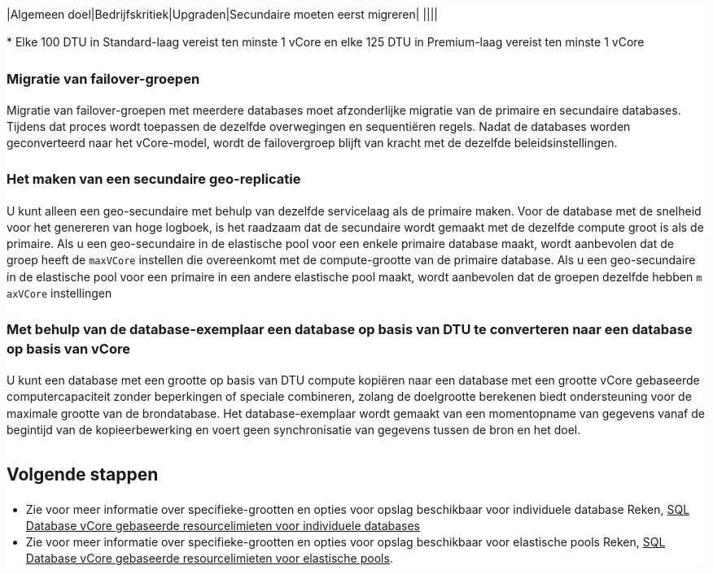 |Algemeen doel|Bedrijfskritiek|Upgraden|Secundaire moeten eerst migreren|
||||

\* Elke 100 DTU in Standard-laag vereist ten minste 1 vCore en elke 125 DTU in Premium-laag vereist ten minste 1 vCore

### <a name="migration-of-failover-groups"></a>Migratie van failover-groepen

Migratie van failover-groepen met meerdere databases moet afzonderlijke migratie van de primaire en secundaire databases. Tijdens dat proces wordt toepassen de dezelfde overwegingen en sequentiëren regels. Nadat de databases worden geconverteerd naar het vCore-model, wordt de failovergroep blijft van kracht met de dezelfde beleidsinstellingen.

### <a name="creation-of-a-geo-replication-secondary"></a>Het maken van een secundaire geo-replicatie

U kunt alleen een geo-secundaire met behulp van dezelfde servicelaag als de primaire maken. Voor de database met de snelheid voor het genereren van hoge logboek, is het raadzaam dat de secundaire wordt gemaakt met de dezelfde compute groot is als de primaire. Als u een geo-secundaire in de elastische pool voor een enkele primaire database maakt, wordt aanbevolen dat de groep heeft de `maxVCore` instellen die overeenkomt met de compute-grootte van de primaire database. Als u een geo-secundaire in de elastische pool voor een primaire in een andere elastische pool maakt, wordt aanbevolen dat de groepen dezelfde hebben `maxVCore` instellingen

### <a name="using-database-copy-to-convert-a-dtu-based-database-to-a-vcore-based-database"></a>Met behulp van de database-exemplaar een database op basis van DTU te converteren naar een database op basis van vCore

U kunt een database met een grootte op basis van DTU compute kopiëren naar een database met een grootte vCore gebaseerde computercapaciteit zonder beperkingen of speciale combineren, zolang de doelgrootte berekenen biedt ondersteuning voor de maximale grootte van de brondatabase. Het database-exemplaar wordt gemaakt van een momentopname van gegevens vanaf de begintijd van de kopieerbewerking en voert geen synchronisatie van gegevens tussen de bron en het doel.

## <a name="next-steps"></a>Volgende stappen

- Zie voor meer informatie over specifieke-grootten en opties voor opslag beschikbaar voor individuele database Reken, [SQL Database vCore gebaseerde resourcelimieten voor individuele databases](sql-database-vcore-resource-limits-single-databases.md#general-purpose-service-tier-storage-sizes-and-compute-sizes)
- Zie voor meer informatie over specifieke-grootten en opties voor opslag beschikbaar voor elastische pools Reken, [SQL Database vCore gebaseerde resourcelimieten voor elastische pools](sql-database-vcore-resource-limits-elastic-pools.md#general-purpose-service-tier-storage-sizes-and-compute-sizes).
